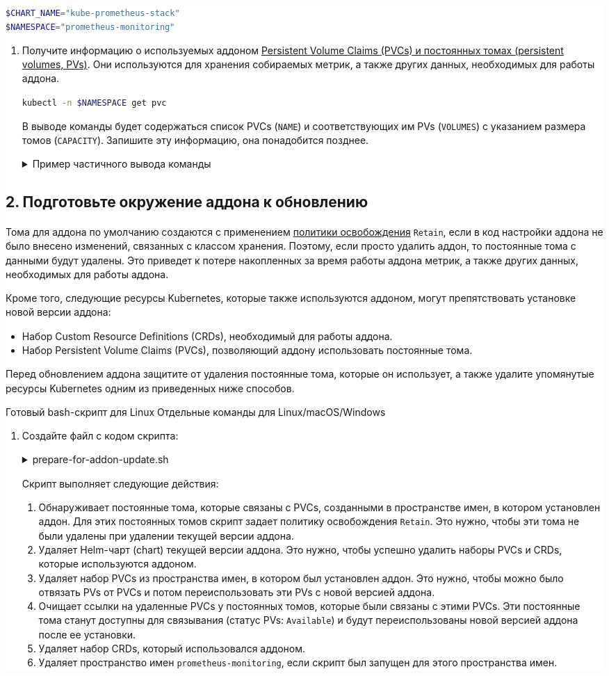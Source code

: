    ```powershell
   $CHART_NAME="kube-prometheus-stack"
   $NAMESPACE="prometheus-monitoring"
   ```

   </tabpanel>
   </tabs>

1. Получите информацию о используемых аддоном [Persistent Volume Claims (PVCs) и постоянных томах (persistent volumes, PVs)](../../reference/pvs-and-pvcs). Они используются для хранения собираемых метрик, а также других данных, необходимых для работы аддона.

   ```bash
   kubectl -n $NAMESPACE get pvc
   ```

   В выводе команды будет содержаться список PVCs (`NAME`) и соответствующих им PVs (`VOLUMES`) с указанием размера томов (`CAPACITY`). Запишите эту информацию, она понадобится позднее.

   <details><summary>Пример частичного вывода команды</summary></details>

## 2. Подготовьте окружение аддона к обновлению

Тома для аддона по умолчанию создаются с применением [политики освобождения](../../reference/pvs-and-pvcs) `Retain`, если в код настройки аддона не было внесено изменений, связанных с классом хранения. Поэтому, если просто удалить аддон, то постоянные тома с данными будут удалены. Это приведет к потере накопленных за время работы аддона метрик, а также других данных, необходимых для работы аддона.

Кроме того, следующие ресурсы Kubernetes, которые также используются аддоном, могут препятствовать установке новой версии аддона:

- Набор Custom Resource Definitions (CRDs), необходимый для работы аддона.
- Набор Persistent Volume Claims (PVCs), позволяющий аддону использовать постоянные тома.

Перед обновлением аддона защитите от удаления постоянные тома, которые он использует, а также удалите упомянутые ресурсы Kubernetes одним из приведенных ниже способов.

<tabs>
<tablist>
<tab>Готовый bash-скрипт для Linux</tab>
<tab>Отдельные команды для Linux/macOS/Windows</tab>
</tablist>
<tabpanel>

1. Создайте файл с кодом скрипта:

   <details><summary>prepare-for-addon-update.sh</summary></details>

   Скрипт выполняет следующие действия:

   1. Обнаруживает постоянные тома, которые связаны с PVCs, созданными в пространстве имен, в котором установлен аддон. Для этих постоянных томов скрипт задает политику освобождения `Retain`. Это нужно, чтобы эти тома не были удалены при удалении текущей версии аддона.
   1. Удаляет Helm-чарт (chart) текущей версии аддона. Это нужно, чтобы успешно удалить наборы PVCs и CRDs, которые используются аддоном.
   1. Удаляет набор PVCs из пространства имен, в котором был установлен аддон. Это нужно, чтобы можно было отвязать PVs от PVCs и потом переиспользовать эти PVs с новой версией аддона.
   1. Очищает ссылки на удаленные PVCs у постоянных томов, которые были связаны с этими PVCs. Эти постоянные тома станут доступны для связывания (статус PVs: `Available`) и будут переиспользованы новой версией аддона после ее установки.
   1. Удаляет набор CRDs, который использовался аддоном.
   1. Удаляет пространство имен `prometheus-monitoring`, если скрипт был запущен для этого пространства имен.
